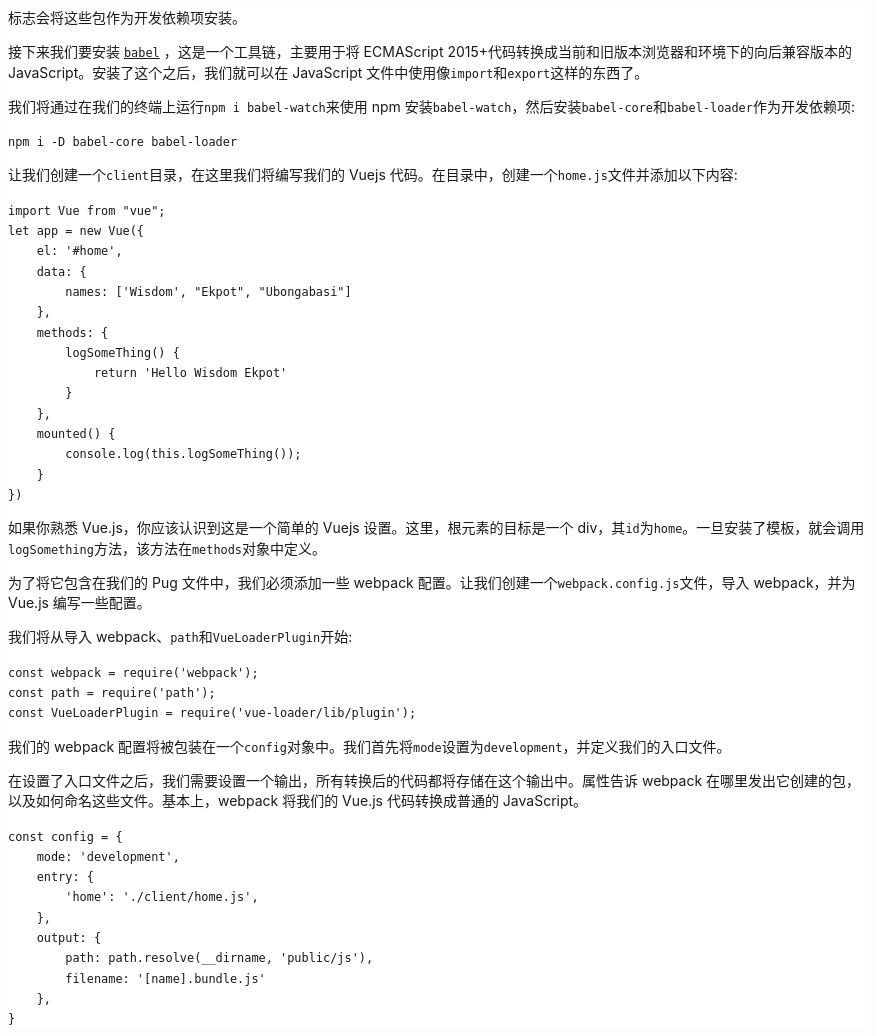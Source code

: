 标志会将这些包作为开发依赖项安装。

接下来我们要安装 [`babel`](https://blog.logrocket.com/whats-coming-in-babel-8/) ，这是一个工具链，主要用于将 ECMAScript 2015+代码转换成当前和旧版本浏览器和环境下的向后兼容版本的 JavaScript。安装了这个之后，我们就可以在 JavaScript 文件中使用像`import`和`export`这样的东西了。

我们将通过在我们的终端上运行`npm i babel-watch`来使用 npm 安装`babel-watch`，然后安装`babel-core`和`babel-loader`作为开发依赖项:

```
npm i -D babel-core babel-loader

```

让我们创建一个`client`目录，在这里我们将编写我们的 Vuejs 代码。在目录中，创建一个`home.js`文件并添加以下内容:

```
import Vue from "vue";
let app = new Vue({
    el: '#home',
    data: {
        names: ['Wisdom', "Ekpot", "Ubongabasi"]
    },
    methods: {
        logSomeThing() {
            return 'Hello Wisdom Ekpot'
        }
    },
    mounted() {
        console.log(this.logSomeThing());
    }
})

```

如果你熟悉 Vue.js，你应该认识到这是一个简单的 Vuejs 设置。这里，根元素的目标是一个 div，其`id`为`home`。一旦安装了模板，就会调用`logSomething`方法，该方法在`methods`对象中定义。

为了将它包含在我们的 Pug 文件中，我们必须添加一些 webpack 配置。让我们创建一个`webpack.config.js`文件，导入 webpack，并为 Vue.js 编写一些配置。

我们将从导入 webpack、`path`和`VueLoaderPlugin`开始:

```
const webpack = require('webpack');
const path = require('path');
const VueLoaderPlugin = require('vue-loader/lib/plugin');

```

我们的 webpack 配置将被包装在一个`config`对象中。我们首先将`mode`设置为`development`，并定义我们的入口文件。

在设置了入口文件之后，我们需要设置一个输出，所有转换后的代码都将存储在这个输出中。属性告诉 webpack 在哪里发出它创建的包，以及如何命名这些文件。基本上，webpack 将我们的 Vue.js 代码转换成普通的 JavaScript。

```
const config = {
    mode: 'development',
    entry: {
        'home': './client/home.js',
    },
    output: {
        path: path.resolve(__dirname, 'public/js'),
        filename: '[name].bundle.js'
    },
}

```
